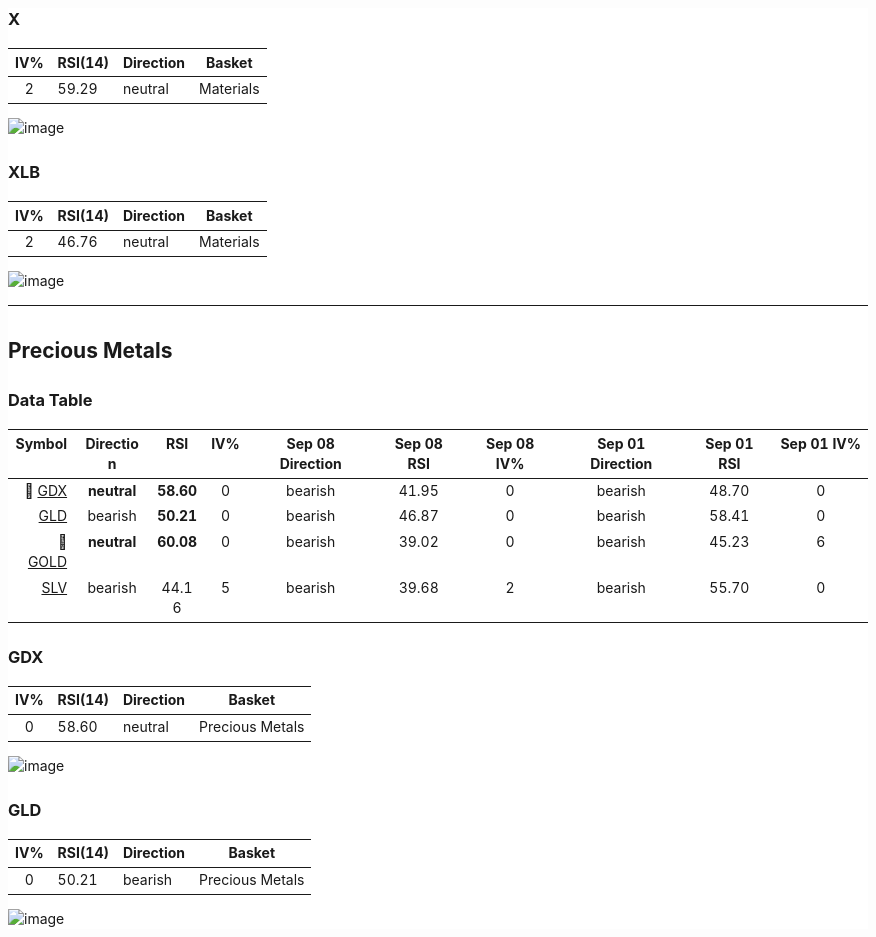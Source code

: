 ### X

| IV% | RSI(14) | Direction | Basket |
|:---:|---------|-----------|--------|
| 2 | 59.29 | neutral | Materials |

![image](https://finviz.com/publish/091523/Xd185418567i.png)

### XLB

| IV% | RSI(14) | Direction | Basket |
|:---:|---------|-----------|--------|
| 2 | 46.76 | neutral | Materials |

![image](https://finviz.com/publish/091523/XLBd185447770i.png)


---

## Precious Metals

### Data Table

| Symbol | Direction |  RSI  | IV% |Sep 08 Direction | Sep 08 RSI | Sep 08 IV% |Sep 01 Direction | Sep 01 RSI | Sep 01 IV% |
|---:|:--:|:--:|:--:|:--:|:--:|:--:|:--:|:--:|:--:|
| 🔴 [GDX](#gdx) |**neutral** |**58.60** |0 |bearish |41.95 |0 |bearish |48.70 |0 |
|  [GLD](#gld) |bearish |**50.21** |0 |bearish |46.87 |0 |bearish |58.41 |0 |
| 🔴 [GOLD](#gold) |**neutral** |**60.08** |0 |bearish |39.02 |0 |bearish |45.23 |6 |
|  [SLV](#slv) |bearish |44.16 |5 |bearish |39.68 |2 |bearish |55.70 |0 |


### GDX

| IV% | RSI(14) | Direction | Basket |
|:---:|---------|-----------|--------|
| 0 | 58.60 | neutral | Precious Metals |

![image](https://finviz.com/publish/091523/GDXd185649381i.png)

### GLD

| IV% | RSI(14) | Direction | Basket |
|:---:|---------|-----------|--------|
| 0 | 50.21 | bearish | Precious Metals |

![image](https://finviz.com/publish/091523/GLDd185666182i.png)
